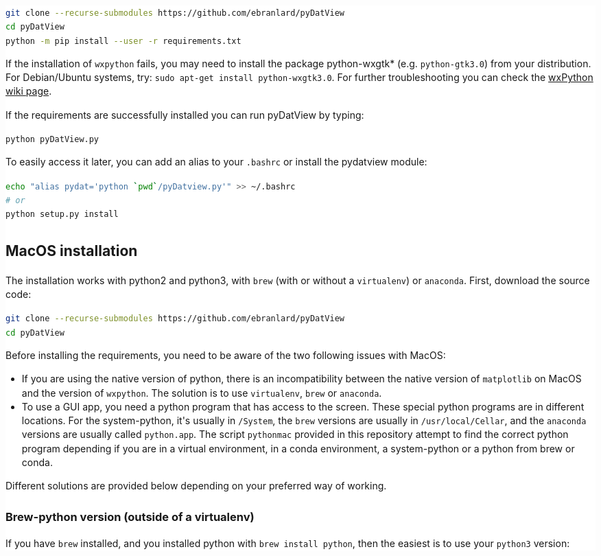 ```bash
git clone --recurse-submodules https://github.com/ebranlard/pyDatView
cd pyDatView
python -m pip install --user -r requirements.txt
```

If the installation of `wxpython` fails, you may need to install the package python-wxgtk\* (e.g. `python-gtk3.0`) from
your distribution. For Debian/Ubuntu systems, try:
`sudo apt-get install python-wxgtk3.0`. For further troubleshooting you can check
the [wxPython wiki page](https://wiki.wxpython.org/).

If the requirements are successfully installed you can run pyDatView by typing:

```bash
python pyDatView.py
```

To easily access it later, you can add an alias to your `.bashrc` or install the pydatview module:

```bash
echo "alias pydat='python `pwd`/pyDatview.py'" >> ~/.bashrc
# or
python setup.py install
```

## MacOS installation

The installation works with python2 and python3, with `brew` (with or without a `virtualenv`) or `anaconda`. First,
download the source code:

```bash
git clone --recurse-submodules https://github.com/ebranlard/pyDatView
cd pyDatView
```

Before installing the requirements, you need to be aware of the two following issues with MacOS:

- If you are using the native version of python, there is an incompatibility between the native version of `matplotlib`
  on MacOS and the version of `wxpython`. The solution is to use `virtualenv`, `brew` or `anaconda`.
- To use a GUI app, you need a python program that has access to the screen. These special python programs are in
  different locations. For the system-python, it's usually in `/System`, the `brew` versions are usually
  in `/usr/local/Cellar`, and the `anaconda` versions are usually called `python.app`. The script `pythonmac` provided
  in this repository attempt to find the correct python program depending if you are in a virtual environment, in a
  conda environment, a system-python or a python from brew or conda.

Different solutions are provided below depending on your preferred way of working.

### Brew-python version (outside of a virtualenv)

If you have `brew` installed, and you installed python with `brew install python`, then the easiest is to use
your `python3` version:
